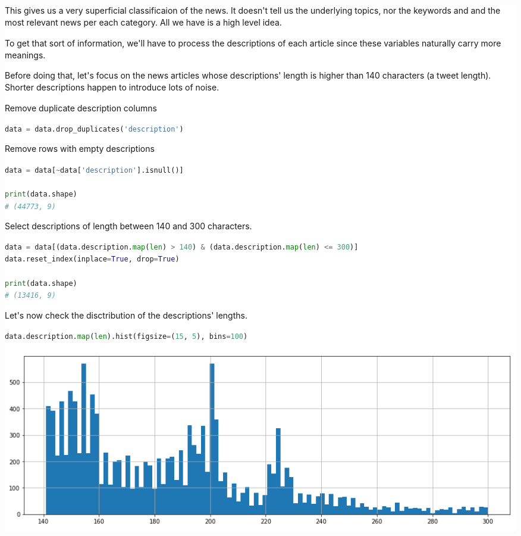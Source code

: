 This gives us a very superficial classificaion of the news. It doesn't tell us the underlying topics, nor the keywords and and the most relevant news per each category. All we have is a high level idea.

To get that sort of information, we'll have to process the descriptions of each article since these variables naturally carry more meanings.

Before doing that, let's focus on the news articles whose descriptions' length is higher than 140 characters (a tweet length). Shorter descriptions happen to introduce lots of noise.

Remove duplicate description columns


```python
data = data.drop_duplicates('description')
```

Remove rows with empty descriptions


```python
data = data[~data['description'].isnull()]

print(data.shape)
# (44773, 9)
```

    

Select descriptions of length between 140 and 300 characters.


```python
data = data[(data.description.map(len) > 140) & (data.description.map(len) <= 300)]
data.reset_index(inplace=True, drop=True)

print(data.shape)
# (13416, 9)
```

Let's now check the disctribution of the descriptions' lengths.


```python
data.description.map(len).hist(figsize=(15, 5), bins=100)
```

![](images/lengths.png)
